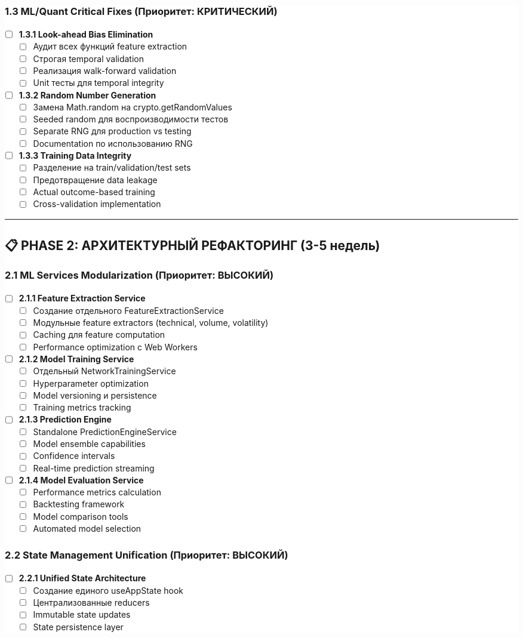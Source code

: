 ### 1.3 ML/Quant Critical Fixes (Приоритет: КРИТИЧЕСКИЙ)
- [ ] **1.3.1 Look-ahead Bias Elimination**
  - [ ] Аудит всех функций feature extraction
  - [ ] Строгая temporal validation
  - [ ] Реализация walk-forward validation
  - [ ] Unit тесты для temporal integrity

- [ ] **1.3.2 Random Number Generation**
  - [ ] Замена Math.random на crypto.getRandomValues
  - [ ] Seeded random для воспроизводимости тестов
  - [ ] Separate RNG для production vs testing
  - [ ] Documentation по использованию RNG

- [ ] **1.3.3 Training Data Integrity**
  - [ ] Разделение на train/validation/test sets
  - [ ] Предотвращение data leakage
  - [ ] Actual outcome-based training
  - [ ] Cross-validation implementation

---

## 📋 PHASE 2: АРХИТЕКТУРНЫЙ РЕФАКТОРИНГ (3-5 недель)

### 2.1 ML Services Modularization (Приоритет: ВЫСОКИЙ)
- [ ] **2.1.1 Feature Extraction Service**
  - [ ] Создание отдельного FeatureExtractionService
  - [ ] Модульные feature extractors (technical, volume, volatility)
  - [ ] Caching для feature computation
  - [ ] Performance optimization с Web Workers

- [ ] **2.1.2 Model Training Service**
  - [ ] Отдельный NetworkTrainingService
  - [ ] Hyperparameter optimization
  - [ ] Model versioning и persistence
  - [ ] Training metrics tracking

- [ ] **2.1.3 Prediction Engine**
  - [ ] Standalone PredictionEngineService
  - [ ] Model ensemble capabilities
  - [ ] Confidence intervals
  - [ ] Real-time prediction streaming

- [ ] **2.1.4 Model Evaluation Service**
  - [ ] Performance metrics calculation
  - [ ] Backtesting framework
  - [ ] Model comparison tools
  - [ ] Automated model selection

### 2.2 State Management Unification (Приоритет: ВЫСОКИЙ)
- [ ] **2.2.1 Unified State Architecture**
  - [ ] Создание единого useAppState hook
  - [ ] Централизованные reducers
  - [ ] Immutable state updates
  - [ ] State persistence layer
